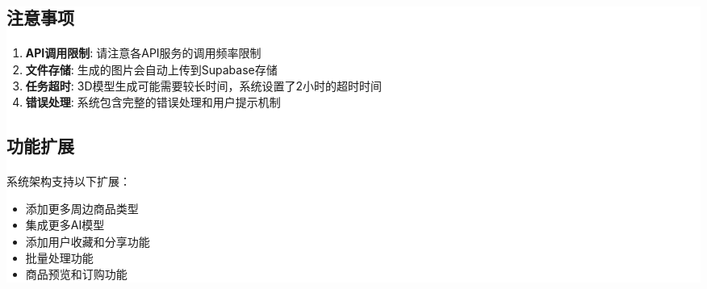 ## 注意事项

1. **API调用限制**: 请注意各API服务的调用频率限制
2. **文件存储**: 生成的图片会自动上传到Supabase存储
3. **任务超时**: 3D模型生成可能需要较长时间，系统设置了2小时的超时时间
4. **错误处理**: 系统包含完整的错误处理和用户提示机制

## 功能扩展

系统架构支持以下扩展：
- 添加更多周边商品类型
- 集成更多AI模型
- 添加用户收藏和分享功能
- 批量处理功能
- 商品预览和订购功能